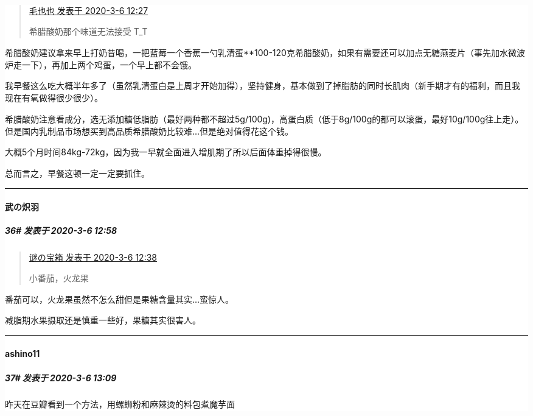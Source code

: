 
<blockquote><a href="httphttps://bbs.saraba1st.com/2b/forum.php?mod=redirect&amp;goto=findpost&amp;pid=46635131&amp;ptid=1913592" target="_blank">毛也也 发表于 2020-3-6 12:27</a>

希腊酸奶那个味道无法接受 T_T</blockquote>
希腊酸奶建议拿来早上打奶昔喝，一把蓝莓一个香蕉一勺乳清蛋**100-120克希腊酸奶，如果有需要还可以加点无糖燕麦片（事先加水微波炉走一下），再加上两个鸡蛋，一个早上都不会饿。

我早餐这么吃大概半年多了（虽然乳清蛋白是上周才开始加得），坚持健身，基本做到了掉脂肪的同时长肌肉（新手期才有的福利，而且我现在有氧做得很少很少）。

希腊酸奶注意看成分，选无添加糖低脂肪（最好两种都不超过5g/100g)，高蛋白质（低于8g/100g的都可以滚蛋，最好10g/100g往上走）。但是国内乳制品市场想买到高品质希腊酸奶比较难...但是绝对值得花这个钱。

大概5个月时间84kg-72kg，因为我一早就全面进入增肌期了所以后面体重掉得很慢。

总而言之，早餐这顿一定一定要抓住。


-----

####  武の炽羽  
##### 36#       发表于 2020-3-6 12:58


<blockquote><a href="httphttps://bbs.saraba1st.com/2b/forum.php?mod=redirect&amp;goto=findpost&amp;pid=46635284&amp;ptid=1913592" target="_blank">谜の宝箱 发表于 2020-3-6 12:38</a>

小番茄，火龙果</blockquote>
番茄可以，火龙果虽然不怎么甜但是果糖含量其实...蛮惊人。

减脂期水果摄取还是慎重一些好，果糖其实很害人。


-----

####  ashino11  
##### 37#       发表于 2020-3-6 13:09


昨天在豆瓣看到一个方法，用螺蛳粉和麻辣烫的料包煮魔芋面


                                                